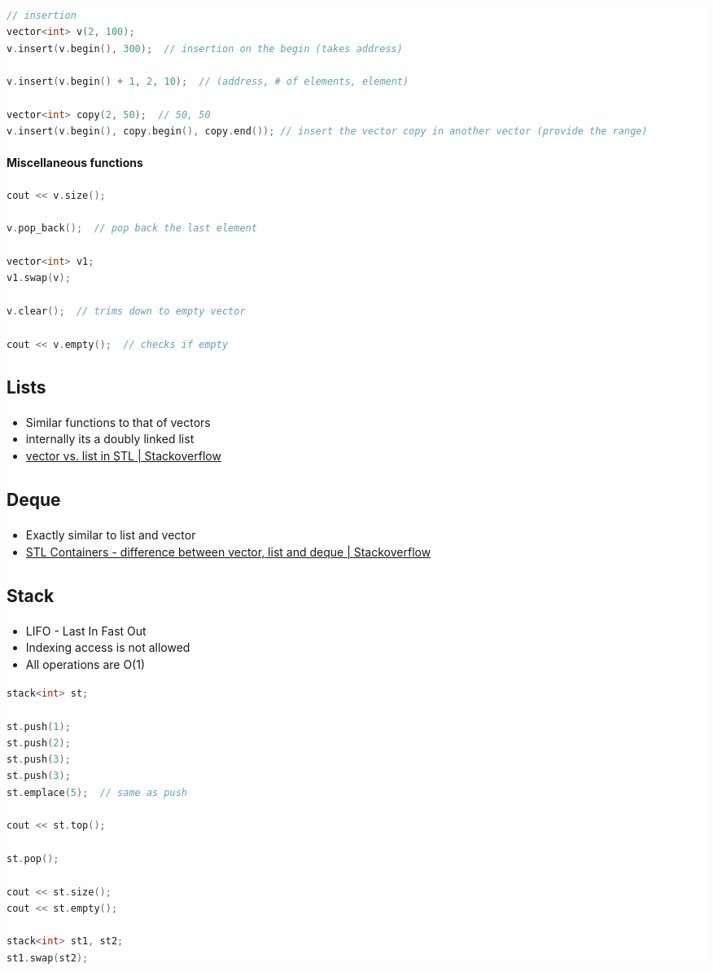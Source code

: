 ```cpp
// insertion
vector<int> v(2, 100);
v.insert(v.begin(), 300);  // insertion on the begin (takes address)

v.insert(v.begin() + 1, 2, 10);  // (address, # of elements, element)

vector<int> copy(2, 50);  // 50, 50
v.insert(v.begin(), copy.begin(), copy.end()); // insert the vector copy in another vector (provide the range)
```

#### Miscellaneous functions

```cpp
cout << v.size();

v.pop_back();  // pop back the last element

vector<int> v1;
v1.swap(v);

v.clear();  // trims down to empty vector

cout << v.empty();  // checks if empty
```

## Lists

- Similar functions to that of vectors
- internally its a doubly linked list
- [vector vs. list in STL | Stackoverflow](https://stackoverflow.com/a/2209564/10537134)

## Deque

- Exactly similar to list and vector
- [STL Containers - difference between vector, list and deque | Stackoverflow](https://stackoverflow.com/a/9650272/10537134)

## Stack

- LIFO - Last In Fast Out
- Indexing access is not allowed
- All operations are O(1)

```cpp
stack<int> st;

st.push(1);
st.push(2);
st.push(3);
st.push(3);
st.emplace(5);  // same as push

cout << st.top();

st.pop();

cout << st.size();
cout << st.empty();

stack<int> st1, st2;
st1.swap(st2);
```
